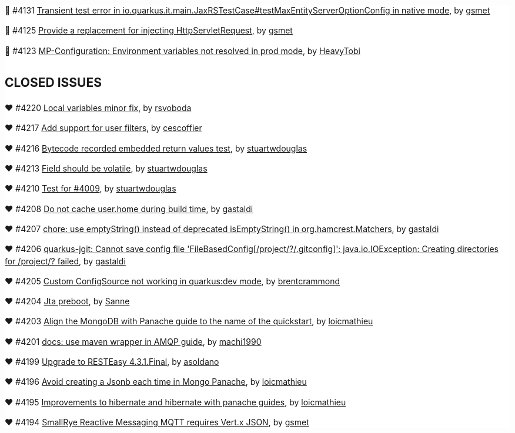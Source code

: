 :green_heart: #4131 [Transient test error in io.quarkus.it.main.JaxRSTestCase#testMaxEntityServerOptionConfig in native mode](https://github.com/quarkusio/quarkus/issues/4131), by [gsmet](https://github.com/gsmet)

:green_heart: #4125 [Provide a replacement for injecting HttpServletRequest](https://github.com/quarkusio/quarkus/issues/4125), by [gsmet](https://github.com/gsmet)

:green_heart: #4123 [MP-Configuration: Environment variables not resolved in prod mode](https://github.com/quarkusio/quarkus/issues/4123), by [HeavyTobi](https://github.com/HeavyTobi)

## CLOSED ISSUES

:heart: #4220 [Local variables minor fix](https://github.com/quarkusio/quarkus/pull/4220), by [rsvoboda](https://github.com/rsvoboda)

:heart: #4217 [Add support for user filters](https://github.com/quarkusio/quarkus/pull/4217), by [cescoffier](https://github.com/cescoffier)

:heart: #4216 [Bytecode recorded embedded return values test](https://github.com/quarkusio/quarkus/pull/4216), by [stuartwdouglas](https://github.com/stuartwdouglas)

:heart: #4213 [Field should be volatile](https://github.com/quarkusio/quarkus/pull/4213), by [stuartwdouglas](https://github.com/stuartwdouglas)

:heart: #4210 [Test for #4009](https://github.com/quarkusio/quarkus/pull/4210), by [stuartwdouglas](https://github.com/stuartwdouglas)

:heart: #4208 [Do not cache user.home during build time](https://github.com/quarkusio/quarkus/pull/4208), by [gastaldi](https://github.com/gastaldi)

:heart: #4207 [chore: use emptyString() instead of deprecated isEmptyString() in org.hamcrest.Matchers](https://github.com/quarkusio/quarkus/pull/4207), by [gastaldi](https://github.com/gastaldi)

:heart: #4206 [quarkus-jgit: Cannot save config file 'FileBasedConfig[/project/?/.gitconfig]': java.io.IOException: Creating directories for /project/? failed](https://github.com/quarkusio/quarkus/issues/4206), by [gastaldi](https://github.com/gastaldi)

:heart: #4205 [Custom ConfigSource not working in quarkus:dev mode](https://github.com/quarkusio/quarkus/issues/4205), by [brentcrammond](https://github.com/brentcrammond)

:heart: #4204 [Jta preboot](https://github.com/quarkusio/quarkus/pull/4204), by [Sanne](https://github.com/Sanne)

:heart: #4203 [Align the MongoDB with Panache guide to the name of the quickstart](https://github.com/quarkusio/quarkus/pull/4203), by [loicmathieu](https://github.com/loicmathieu)

:heart: #4201 [docs: use maven wrapper in AMQP guide](https://github.com/quarkusio/quarkus/pull/4201), by [machi1990](https://github.com/machi1990)

:heart: #4199 [Upgrade to RESTEasy 4.3.1.Final](https://github.com/quarkusio/quarkus/pull/4199), by [asoldano](https://github.com/asoldano)

:heart: #4196 [Avoid creating a Jsonb each time in Mongo Panache](https://github.com/quarkusio/quarkus/pull/4196), by [loicmathieu](https://github.com/loicmathieu)

:heart: #4195 [Improvements to hibernate and hibernate with panache guides](https://github.com/quarkusio/quarkus/pull/4195), by [loicmathieu](https://github.com/loicmathieu)

:heart: #4194 [SmallRye Reactive Messaging MQTT requires Vert.x JSON](https://github.com/quarkusio/quarkus/pull/4194), by [gsmet](https://github.com/gsmet)
